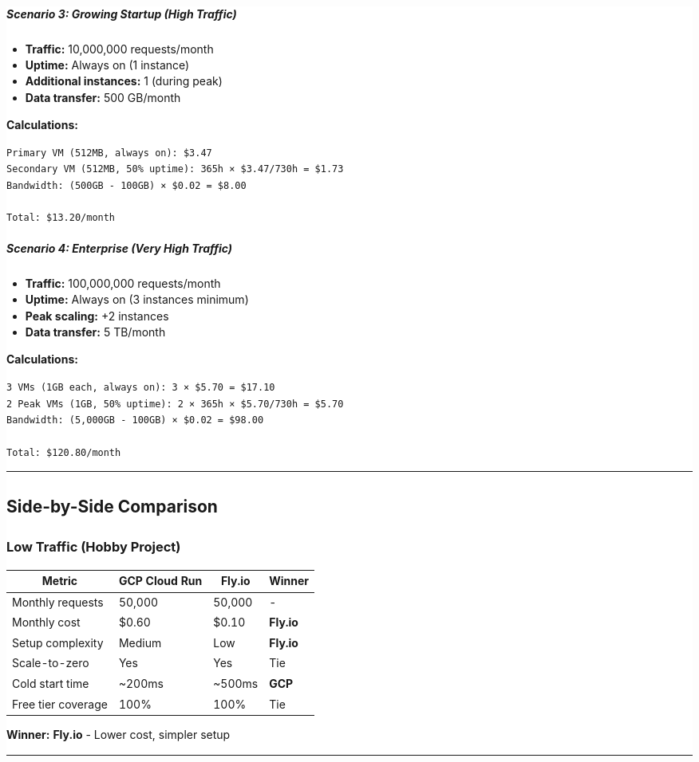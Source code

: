 ##### Scenario 3: Growing Startup (High Traffic)
- **Traffic:** 10,000,000 requests/month
- **Uptime:** Always on (1 instance)
- **Additional instances:** 1 (during peak)
- **Data transfer:** 500 GB/month

**Calculations:**
```
Primary VM (512MB, always on): $3.47
Secondary VM (512MB, 50% uptime): 365h × $3.47/730h = $1.73
Bandwidth: (500GB - 100GB) × $0.02 = $8.00

Total: $13.20/month
```

##### Scenario 4: Enterprise (Very High Traffic)
- **Traffic:** 100,000,000 requests/month
- **Uptime:** Always on (3 instances minimum)
- **Peak scaling:** +2 instances
- **Data transfer:** 5 TB/month

**Calculations:**
```
3 VMs (1GB each, always on): 3 × $5.70 = $17.10
2 Peak VMs (1GB, 50% uptime): 2 × 365h × $5.70/730h = $5.70
Bandwidth: (5,000GB - 100GB) × $0.02 = $98.00

Total: $120.80/month
```

---

## Side-by-Side Comparison

### Low Traffic (Hobby Project)

| Metric | GCP Cloud Run | Fly.io | Winner |
|--------|---------------|---------|---------|
| Monthly requests | 50,000 | 50,000 | - |
| Monthly cost | $0.60 | $0.10 | **Fly.io** |
| Setup complexity | Medium | Low | **Fly.io** |
| Scale-to-zero | Yes | Yes | Tie |
| Cold start time | ~200ms | ~500ms | **GCP** |
| Free tier coverage | 100% | 100% | Tie |

**Winner:** **Fly.io** - Lower cost, simpler setup

---
